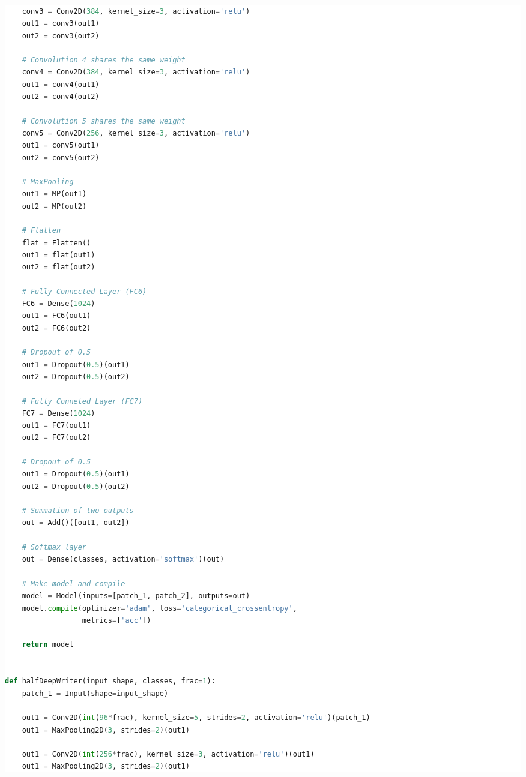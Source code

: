 ```python
    conv3 = Conv2D(384, kernel_size=3, activation='relu')
    out1 = conv3(out1)
    out2 = conv3(out2)

    # Convolution_4 shares the same weight
    conv4 = Conv2D(384, kernel_size=3, activation='relu')
    out1 = conv4(out1)
    out2 = conv4(out2)

    # Convolution_5 shares the same weight
    conv5 = Conv2D(256, kernel_size=3, activation='relu')
    out1 = conv5(out1)
    out2 = conv5(out2)

    # MaxPooling
    out1 = MP(out1)
    out2 = MP(out2)

    # Flatten
    flat = Flatten()
    out1 = flat(out1)
    out2 = flat(out2)

    # Fully Connected Layer (FC6)
    FC6 = Dense(1024)
    out1 = FC6(out1)
    out2 = FC6(out2)

    # Dropout of 0.5
    out1 = Dropout(0.5)(out1)
    out2 = Dropout(0.5)(out2)

    # Fully Conneted Layer (FC7)
    FC7 = Dense(1024)
    out1 = FC7(out1)
    out2 = FC7(out2)

    # Dropout of 0.5
    out1 = Dropout(0.5)(out1)
    out2 = Dropout(0.5)(out2)

    # Summation of two outputs
    out = Add()([out1, out2])

    # Softmax layer
    out = Dense(classes, activation='softmax')(out)

    # Make model and compile
    model = Model(inputs=[patch_1, patch_2], outputs=out)
    model.compile(optimizer='adam', loss='categorical_crossentropy',
                  metrics=['acc'])

    return model


def halfDeepWriter(input_shape, classes, frac=1):
    patch_1 = Input(shape=input_shape)

    out1 = Conv2D(int(96*frac), kernel_size=5, strides=2, activation='relu')(patch_1)
    out1 = MaxPooling2D(3, strides=2)(out1)

    out1 = Conv2D(int(256*frac), kernel_size=3, activation='relu')(out1)
    out1 = MaxPooling2D(3, strides=2)(out1)
```
